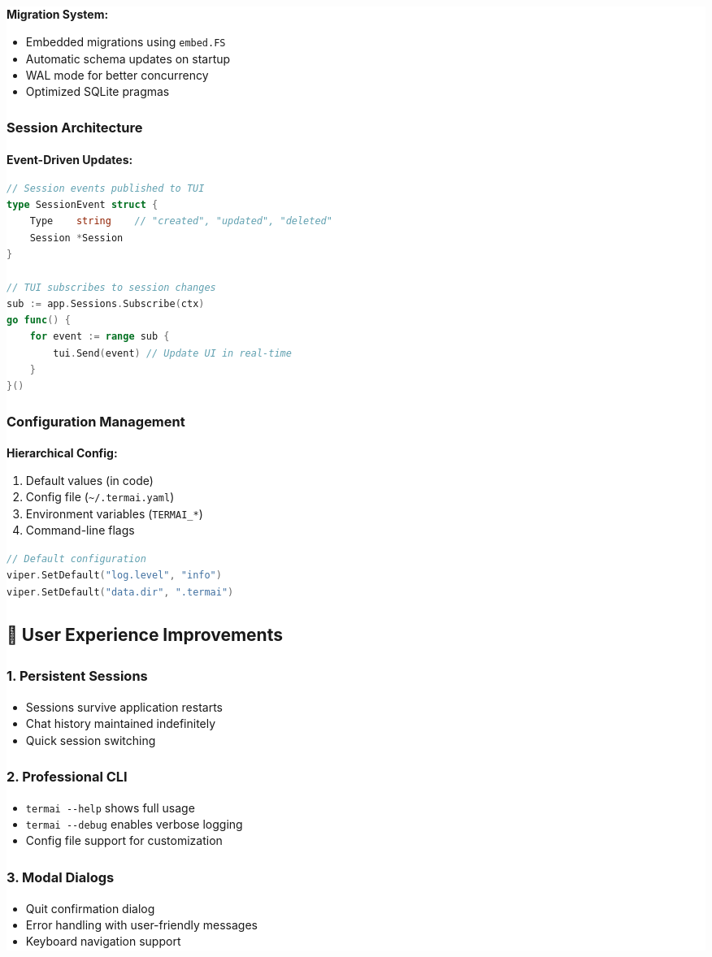 **Migration System:**
- Embedded migrations using `embed.FS`
- Automatic schema updates on startup
- WAL mode for better concurrency
- Optimized SQLite pragmas

### Session Architecture

**Event-Driven Updates:**
```go
// Session events published to TUI
type SessionEvent struct {
    Type    string    // "created", "updated", "deleted"
    Session *Session
}

// TUI subscribes to session changes
sub := app.Sessions.Subscribe(ctx)
go func() {
    for event := range sub {
        tui.Send(event) // Update UI in real-time
    }
}()
```

### Configuration Management

**Hierarchical Config:**
1. Default values (in code)
2. Config file (`~/.termai.yaml`)
3. Environment variables (`TERMAI_*`)
4. Command-line flags

```go
// Default configuration
viper.SetDefault("log.level", "info")
viper.SetDefault("data.dir", ".termai")
```

## 🎨 User Experience Improvements

### 1. **Persistent Sessions**
- Sessions survive application restarts
- Chat history maintained indefinitely  
- Quick session switching

### 2. **Professional CLI**
- `termai --help` shows full usage
- `termai --debug` enables verbose logging
- Config file support for customization

### 3. **Modal Dialogs**
- Quit confirmation dialog
- Error handling with user-friendly messages
- Keyboard navigation support

